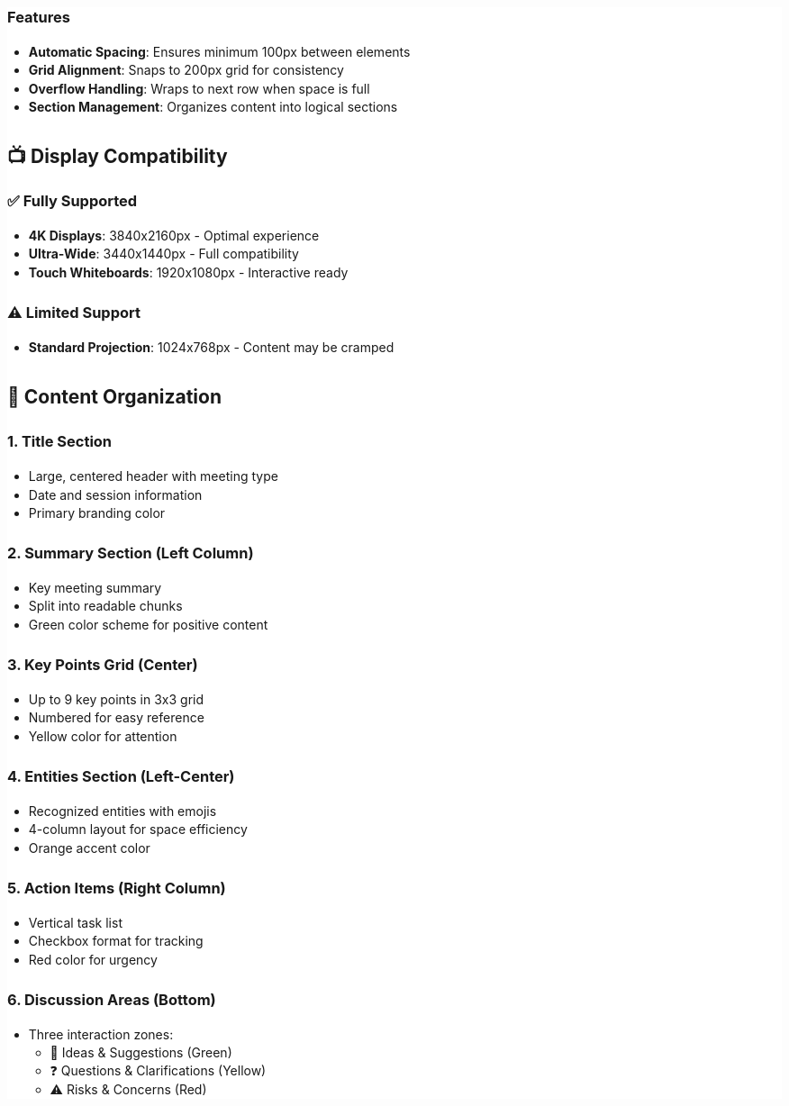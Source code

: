 ### Features
- **Automatic Spacing**: Ensures minimum 100px between elements
- **Grid Alignment**: Snaps to 200px grid for consistency
- **Overflow Handling**: Wraps to next row when space is full
- **Section Management**: Organizes content into logical sections

## 📺 Display Compatibility

### ✅ Fully Supported
- **4K Displays**: 3840x2160px - Optimal experience
- **Ultra-Wide**: 3440x1440px - Full compatibility
- **Touch Whiteboards**: 1920x1080px - Interactive ready

### ⚠️ Limited Support
- **Standard Projection**: 1024x768px - Content may be cramped

## 🎯 Content Organization

### 1. Title Section
- Large, centered header with meeting type
- Date and session information
- Primary branding color

### 2. Summary Section (Left Column)
- Key meeting summary
- Split into readable chunks
- Green color scheme for positive content

### 3. Key Points Grid (Center)
- Up to 9 key points in 3x3 grid
- Numbered for easy reference
- Yellow color for attention

### 4. Entities Section (Left-Center)
- Recognized entities with emojis
- 4-column layout for space efficiency
- Orange accent color

### 5. Action Items (Right Column)
- Vertical task list
- Checkbox format for tracking
- Red color for urgency

### 6. Discussion Areas (Bottom)
- Three interaction zones:
  - 💭 Ideas & Suggestions (Green)
  - ❓ Questions & Clarifications (Yellow)  
  - ⚠️ Risks & Concerns (Red)
